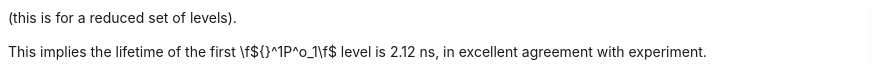 (this is for a reduced set of levels).

This implies the lifetime of the first \f${}^1P^o_1\f$ level is 2.12 ns, in excellent agreement with experiment.
